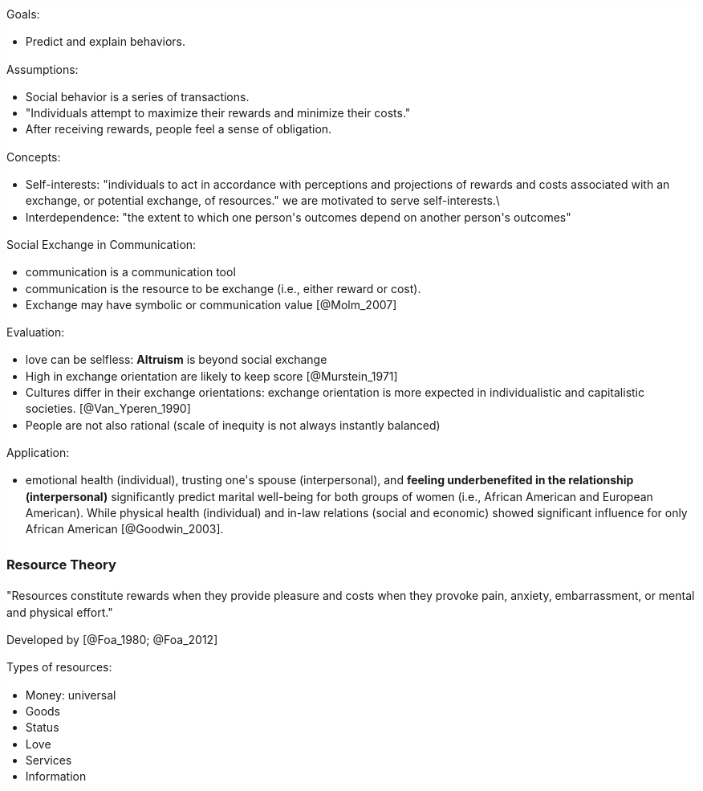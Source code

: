 Goals:

-   Predict and explain behaviors.

Assumptions:

-   Social behavior is a series of transactions.
-   "Individuals attempt to maximize their rewards and minimize their costs."
-   After receiving rewards, people feel a sense of obligation.

Concepts:

-   Self-interests: "individuals to act in accordance with perceptions and projections of rewards and costs associated
    with an exchange, or potential exchange, of resources." we are motivated to serve self-interests.\
-   Interdependence: "the extent to which one person's outcomes depend on another person's outcomes"

Social Exchange in Communication:

-   communication is a communication tool
-   communication is the resource to be exchange (i.e., either reward or cost).
-   Exchange may have symbolic or communication value [@Molm_2007]

Evaluation:

-   love can be selfless: **Altruism** is beyond social exchange
-   High in exchange orientation are likely to keep score [@Murstein_1971]
-   Cultures differ in their exchange orientations: exchange orientation is more expected in individualistic and
    capitalistic societies. [@Van_Yperen_1990]
-   People are not also rational (scale of inequity is not always instantly balanced)

Application:

-   emotional health (individual), trusting one's spouse (interpersonal), and **feeling underbenefited in the
    relationship (interpersonal)** significantly predict marital well-being for both groups of women (i.e., African
    American and European American). While physical health (individual) and in-law relations (social and economic)
    showed significant influence for only African American [@Goodwin_2003].

### Resource Theory

"Resources constitute rewards when they provide pleasure and costs when they provoke pain, anxiety, embarrassment, or
mental and physical effort."

Developed by [@Foa_1980; @Foa_2012]

Types of resources:

-   Money: universal
-   Goods
-   Status
-   Love
-   Services
-   Information
